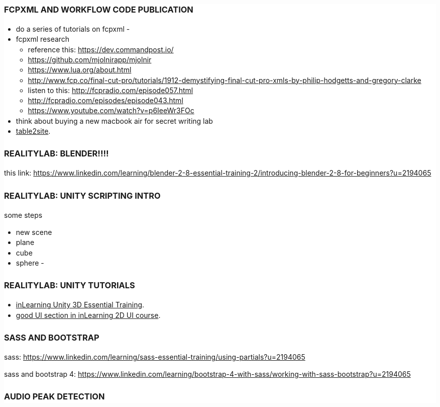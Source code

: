 

### FCPXML AND WORKFLOW CODE PUBLICATION

- do a series of tutorials on fcpxml
\- 
- fcpxml research
	- reference this: https://dev.commandpost.io/
	- https://github.com/mjolnirapp/mjolnir
	- https://www.lua.org/about.html
	- http://www.fcp.co/final-cut-pro/tutorials/1912-demystifying-final-cut-pro-xmls-by-philip-hodgetts-and-gregory-clarke
	- listen to this: http://fcpradio.com/episode057.html
	- http://fcpradio.com/episodes/episode043.html
	- https://www.youtube.com/watch?v=p6IeeWr3FOc
- think about buying a new macbook air for secret writing lab
- [table2site](https://table2site.com).






### REALITYLAB: BLENDER!!!!

this link: https://www.linkedin.com/learning/blender-2-8-essential-training-2/introducing-blender-2-8-for-beginners?u=2194065



### REALITYLAB: UNITY SCRIPTING INTRO

some steps
- new scene
- plane
- cube
- sphere
\- 

### REALITYLAB: UNITY TUTORIALS
- [inLearning Unity 3D Essential Training](https://www.linkedin.com/learning/unity-3d-essential-training/advanced-custom-materials?u=2194065).
- [good UI section in inLearning 2D UI course](https://www.linkedin.com/learning/cert-prep-unity-ui-and-2d-games/working-with-canvas-objects?u=2194065).


### SASS AND BOOTSTRAP

sass: https://www.linkedin.com/learning/sass-essential-training/using-partials?u=2194065

sass and bootstrap 4: https://www.linkedin.com/learning/bootstrap-4-with-sass/working-with-sass-bootstrap?u=2194065



### AUDIO PEAK DETECTION
